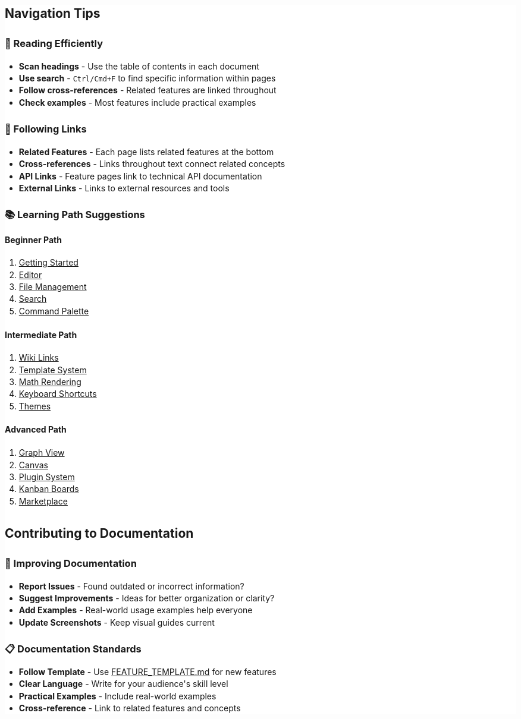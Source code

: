 ## Navigation Tips

### 📖 Reading Efficiently
- **Scan headings** - Use the table of contents in each document
- **Use search** - `Ctrl/Cmd+F` to find specific information within pages
- **Follow cross-references** - Related features are linked throughout
- **Check examples** - Most features include practical examples

### 🔗 Following Links
- **Related Features** - Each page lists related features at the bottom
- **Cross-references** - Links throughout text connect related concepts
- **API Links** - Feature pages link to technical API documentation
- **External Links** - Links to external resources and tools

### 📚 Learning Path Suggestions

#### Beginner Path
1. [Getting Started](./user-guide/getting-started.md)
2. [Editor](./features/editor.md)
3. [File Management](./features/file-management.md)
4. [Search](./features/search.md)
5. [Command Palette](./features/command-palette.md)

#### Intermediate Path
1. [Wiki Links](./features/wiki-links.md)
2. [Template System](./features/template-system.md)
3. [Math Rendering](./features/math.md)
4. [Keyboard Shortcuts](./features/shortcuts.md)
5. [Themes](./features/themes.md)

#### Advanced Path
1. [Graph View](./features/graph-view.md)
2. [Canvas](./features/canvas.md)
3. [Plugin System](./features/plugin-system.md)
4. [Kanban Boards](./features/kanban.md)
5. [Marketplace](./features/marketplace.md)

## Contributing to Documentation

### 📝 Improving Documentation
- **Report Issues** - Found outdated or incorrect information?
- **Suggest Improvements** - Ideas for better organization or clarity?
- **Add Examples** - Real-world usage examples help everyone
- **Update Screenshots** - Keep visual guides current

### 📋 Documentation Standards
- **Follow Template** - Use [FEATURE_TEMPLATE.md](./FEATURE_TEMPLATE.md) for new features
- **Clear Language** - Write for your audience's skill level
- **Practical Examples** - Include real-world examples
- **Cross-reference** - Link to related features and concepts
